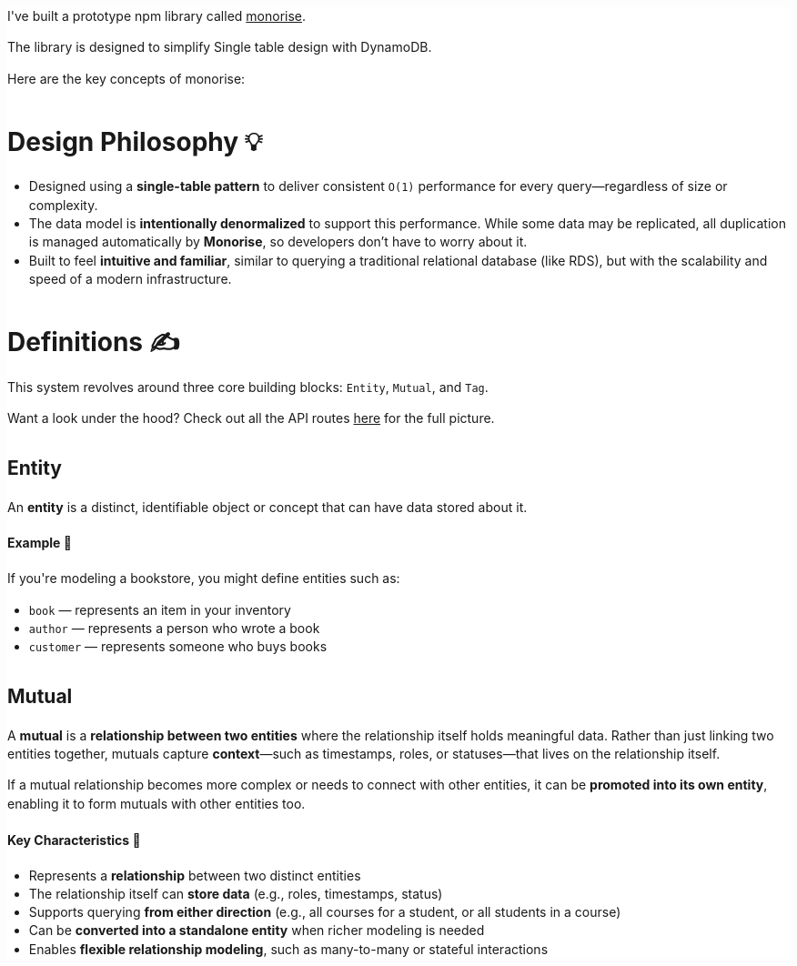 I've built a prototype npm library called [monorise](https://github.com/wengkhing/monorise).

The library is designed to simplify Single table design with DynamoDB.

Here are the key concepts of monorise:

# Design Philosophy 💡

- Designed using a **single-table pattern** to deliver consistent `O(1)` performance for every query—regardless of size or complexity.
- The data model is **intentionally denormalized** to support this performance. While some data may be replicated, all duplication is managed automatically by **Monorise**, so developers don’t have to worry about it.
- Built to feel **intuitive and familiar**, similar to querying a traditional relational database (like RDS), but with the scalability and speed of a modern infrastructure.

# Definitions ✍️

This system revolves around three core building blocks: `Entity`, `Mutual`, and `Tag`.

Want a look under the hood? Check out all the API routes [here](https://github.com/monorist/monorise/blob/main/packages/core/controllers/setupRoutes.ts) for the full picture.

## Entity

An **entity** is a distinct, identifiable object or concept that can have data stored about it.

#### Example 📑

If you're modeling a bookstore, you might define entities such as:

- `book` — represents an item in your inventory
- `author` — represents a person who wrote a book
- `customer` — represents someone who buys books

## Mutual

A **mutual** is a **relationship between two entities** where the relationship itself holds meaningful data. Rather than just linking two entities together, mutuals capture **context**—such as timestamps, roles, or statuses—that lives on the relationship itself.

If a mutual relationship becomes more complex or needs to connect with other entities, it can be **promoted into its own entity**, enabling it to form mutuals with other entities too.

#### Key Characteristics 🔑

- Represents a **relationship** between two distinct entities
- The relationship itself can **store data** (e.g., roles, timestamps, status)
- Supports querying **from either direction** (e.g., all courses for a student, or all students in a course)
- Can be **converted into a standalone entity** when richer modeling is needed
- Enables **flexible relationship modeling**, such as many-to-many or stateful interactions
